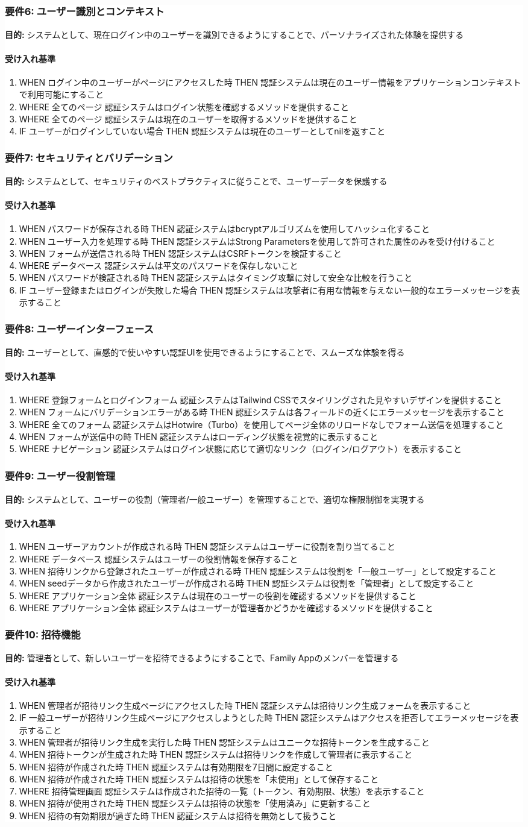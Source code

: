 ### 要件6: ユーザー識別とコンテキスト
**目的:** システムとして、現在ログイン中のユーザーを識別できるようにすることで、パーソナライズされた体験を提供する

#### 受け入れ基準
1. WHEN ログイン中のユーザーがページにアクセスした時 THEN 認証システムは現在のユーザー情報をアプリケーションコンテキストで利用可能にすること
2. WHERE 全てのページ 認証システムはログイン状態を確認するメソッドを提供すること
3. WHERE 全てのページ 認証システムは現在のユーザーを取得するメソッドを提供すること
4. IF ユーザーがログインしていない場合 THEN 認証システムは現在のユーザーとしてnilを返すこと

### 要件7: セキュリティとバリデーション
**目的:** システムとして、セキュリティのベストプラクティスに従うことで、ユーザーデータを保護する

#### 受け入れ基準
1. WHEN パスワードが保存される時 THEN 認証システムはbcryptアルゴリズムを使用してハッシュ化すること
2. WHEN ユーザー入力を処理する時 THEN 認証システムはStrong Parametersを使用して許可された属性のみを受け付けること
3. WHEN フォームが送信される時 THEN 認証システムはCSRFトークンを検証すること
4. WHERE データベース 認証システムは平文のパスワードを保存しないこと
5. WHEN パスワードが検証される時 THEN 認証システムはタイミング攻撃に対して安全な比較を行うこと
6. IF ユーザー登録またはログインが失敗した場合 THEN 認証システムは攻撃者に有用な情報を与えない一般的なエラーメッセージを表示すること

### 要件8: ユーザーインターフェース
**目的:** ユーザーとして、直感的で使いやすい認証UIを使用できるようにすることで、スムーズな体験を得る

#### 受け入れ基準
1. WHERE 登録フォームとログインフォーム 認証システムはTailwind CSSでスタイリングされた見やすいデザインを提供すること
2. WHEN フォームにバリデーションエラーがある時 THEN 認証システムは各フィールドの近くにエラーメッセージを表示すること
3. WHERE 全てのフォーム 認証システムはHotwire（Turbo）を使用してページ全体のリロードなしでフォーム送信を処理すること
4. WHEN フォームが送信中の時 THEN 認証システムはローディング状態を視覚的に表示すること
5. WHERE ナビゲーション 認証システムはログイン状態に応じて適切なリンク（ログイン/ログアウト）を表示すること

### 要件9: ユーザー役割管理
**目的:** システムとして、ユーザーの役割（管理者/一般ユーザー）を管理することで、適切な権限制御を実現する

#### 受け入れ基準
1. WHEN ユーザーアカウントが作成される時 THEN 認証システムはユーザーに役割を割り当てること
2. WHERE データベース 認証システムはユーザーの役割情報を保存すること
3. WHEN 招待リンクから登録されたユーザーが作成される時 THEN 認証システムは役割を「一般ユーザー」として設定すること
4. WHEN seedデータから作成されたユーザーが作成される時 THEN 認証システムは役割を「管理者」として設定すること
5. WHERE アプリケーション全体 認証システムは現在のユーザーの役割を確認するメソッドを提供すること
6. WHERE アプリケーション全体 認証システムはユーザーが管理者かどうかを確認するメソッドを提供すること

### 要件10: 招待機能
**目的:** 管理者として、新しいユーザーを招待できるようにすることで、Family Appのメンバーを管理する

#### 受け入れ基準
1. WHEN 管理者が招待リンク生成ページにアクセスした時 THEN 認証システムは招待リンク生成フォームを表示すること
2. IF 一般ユーザーが招待リンク生成ページにアクセスしようとした時 THEN 認証システムはアクセスを拒否してエラーメッセージを表示すること
3. WHEN 管理者が招待リンク生成を実行した時 THEN 認証システムはユニークな招待トークンを生成すること
4. WHEN 招待トークンが生成された時 THEN 認証システムは招待リンクを作成して管理者に表示すること
5. WHEN 招待が作成された時 THEN 認証システムは有効期限を7日間に設定すること
6. WHEN 招待が作成された時 THEN 認証システムは招待の状態を「未使用」として保存すること
7. WHERE 招待管理画面 認証システムは作成された招待の一覧（トークン、有効期限、状態）を表示すること
8. WHEN 招待が使用された時 THEN 認証システムは招待の状態を「使用済み」に更新すること
9. WHEN 招待の有効期限が過ぎた時 THEN 認証システムは招待を無効として扱うこと
